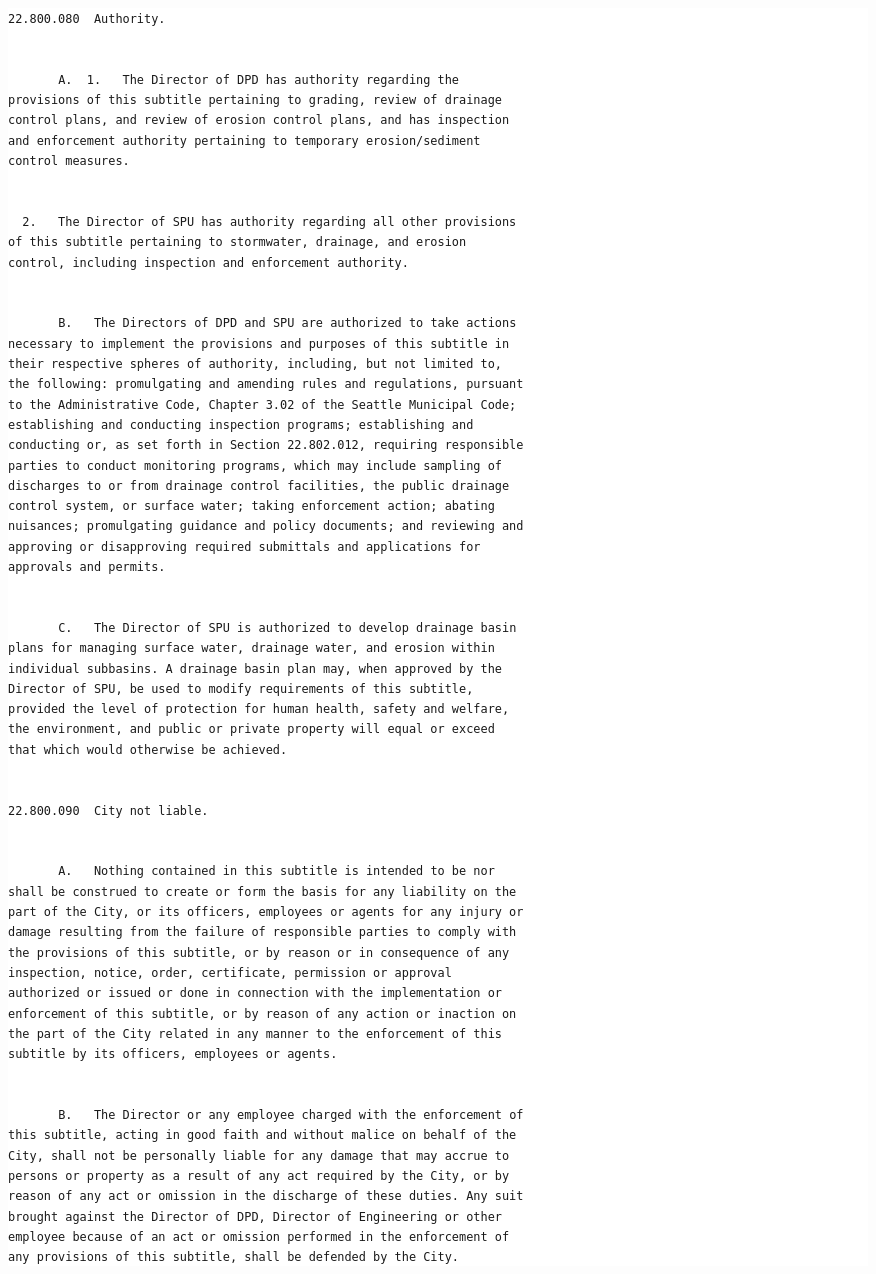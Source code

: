   
    22.800.080  Authority.  
  
  
           A.  1.   The Director of DPD has authority regarding the  
    provisions of this subtitle pertaining to grading, review of drainage  
    control plans, and review of erosion control plans, and has inspection  
    and enforcement authority pertaining to temporary erosion/sediment  
    control measures.  
  
  
      2.   The Director of SPU has authority regarding all other provisions  
    of this subtitle pertaining to stormwater, drainage, and erosion  
    control, including inspection and enforcement authority.  
  
  
           B.   The Directors of DPD and SPU are authorized to take actions  
    necessary to implement the provisions and purposes of this subtitle in  
    their respective spheres of authority, including, but not limited to,  
    the following: promulgating and amending rules and regulations, pursuant  
    to the Administrative Code, Chapter 3.02 of the Seattle Municipal Code;  
    establishing and conducting inspection programs; establishing and  
    conducting or, as set forth in Section 22.802.012, requiring responsible  
    parties to conduct monitoring programs, which may include sampling of  
    discharges to or from drainage control facilities, the public drainage  
    control system, or surface water; taking enforcement action; abating  
    nuisances; promulgating guidance and policy documents; and reviewing and  
    approving or disapproving required submittals and applications for  
    approvals and permits.  
  
  
           C.   The Director of SPU is authorized to develop drainage basin  
    plans for managing surface water, drainage water, and erosion within  
    individual subbasins. A drainage basin plan may, when approved by the  
    Director of SPU, be used to modify requirements of this subtitle,  
    provided the level of protection for human health, safety and welfare,  
    the environment, and public or private property will equal or exceed  
    that which would otherwise be achieved.  
  
  
    22.800.090  City not liable.  
  
  
           A.   Nothing contained in this subtitle is intended to be nor  
    shall be construed to create or form the basis for any liability on the  
    part of the City, or its officers, employees or agents for any injury or  
    damage resulting from the failure of responsible parties to comply with  
    the provisions of this subtitle, or by reason or in consequence of any  
    inspection, notice, order, certificate, permission or approval  
    authorized or issued or done in connection with the implementation or  
    enforcement of this subtitle, or by reason of any action or inaction on  
    the part of the City related in any manner to the enforcement of this  
    subtitle by its officers, employees or agents.  
  
  
           B.   The Director or any employee charged with the enforcement of  
    this subtitle, acting in good faith and without malice on behalf of the  
    City, shall not be personally liable for any damage that may accrue to  
    persons or property as a result of any act required by the City, or by  
    reason of any act or omission in the discharge of these duties. Any suit  
    brought against the Director of DPD, Director of Engineering or other  
    employee because of an act or omission performed in the enforcement of  
    any provisions of this subtitle, shall be defended by the City.  
  